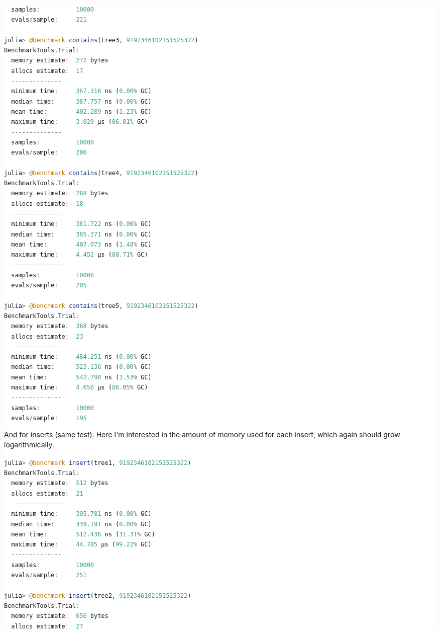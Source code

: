 ```julia
  samples:          10000
  evals/sample:     221

julia> @benchmark contains(tree3, 9192346102151525322)
BenchmarkTools.Trial:
  memory estimate:  272 bytes
  allocs estimate:  17
  --------------
  minimum time:     367.316 ns (0.00% GC)
  median time:      387.757 ns (0.00% GC)
  mean time:        402.289 ns (1.23% GC)
  maximum time:     3.029 μs (86.81% GC)
  --------------
  samples:          10000
  evals/sample:     206

julia> @benchmark contains(tree4, 9192346102151525322)
BenchmarkTools.Trial:
  memory estimate:  288 bytes
  allocs estimate:  18
  --------------
  minimum time:     381.722 ns (0.00% GC)
  median time:      385.371 ns (0.00% GC)
  mean time:        407.073 ns (1.48% GC)
  maximum time:     4.452 μs (88.71% GC)
  --------------
  samples:          10000
  evals/sample:     205

julia> @benchmark contains(tree5, 9192346102151525322)
BenchmarkTools.Trial:
  memory estimate:  368 bytes
  allocs estimate:  23
  --------------
  minimum time:     484.251 ns (0.00% GC)
  median time:      523.136 ns (0.00% GC)
  mean time:        542.798 ns (1.53% GC)
  maximum time:     4.650 μs (86.05% GC)
  --------------
  samples:          10000
  evals/sample:     195
```

And for inserts (same test). Here I'm interested in the amount of memory used for each insert, which again should grow logarithmically.

```julia
julia> @benchmark insert(tree1, 9192346102151525322)
BenchmarkTools.Trial:
  memory estimate:  512 bytes
  allocs estimate:  21
  --------------
  minimum time:     305.781 ns (0.00% GC)
  median time:      339.191 ns (0.00% GC)
  mean time:        512.436 ns (31.31% GC)
  maximum time:     44.785 μs (99.22% GC)
  --------------
  samples:          10000
  evals/sample:     251

julia> @benchmark insert(tree2, 9192346102151525322)
BenchmarkTools.Trial:
  memory estimate:  656 bytes
  allocs estimate:  27
```